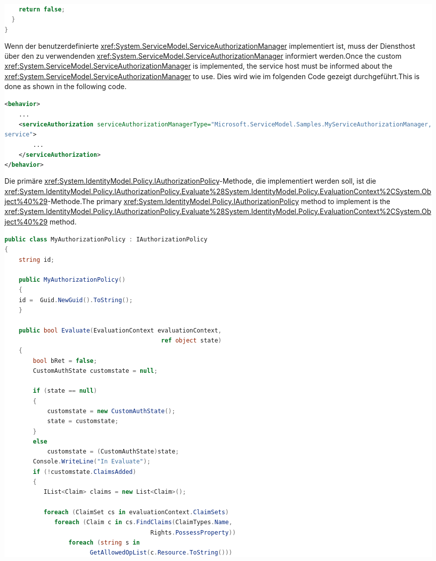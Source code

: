 ```csharp
    return false;
  }
}
```

<span data-ttu-id="877d4-139">Wenn der benutzerdefinierte <xref:System.ServiceModel.ServiceAuthorizationManager> implementiert ist, muss der Diensthost über den zu verwendenden <xref:System.ServiceModel.ServiceAuthorizationManager> informiert werden.</span><span class="sxs-lookup"><span data-stu-id="877d4-139">Once the custom <xref:System.ServiceModel.ServiceAuthorizationManager> is implemented, the service host must be informed about the <xref:System.ServiceModel.ServiceAuthorizationManager> to use.</span></span> <span data-ttu-id="877d4-140">Dies wird wie im folgenden Code gezeigt durchgeführt.</span><span class="sxs-lookup"><span data-stu-id="877d4-140">This is done as shown in the following code.</span></span>

```xml
<behavior>
    ...
    <serviceAuthorization serviceAuthorizationManagerType="Microsoft.ServiceModel.Samples.MyServiceAuthorizationManager, service">
        ...
    </serviceAuthorization>
</behavior>
```

<span data-ttu-id="877d4-141">Die primäre <xref:System.IdentityModel.Policy.IAuthorizationPolicy>-Methode, die implementiert werden soll, ist die <xref:System.IdentityModel.Policy.IAuthorizationPolicy.Evaluate%28System.IdentityModel.Policy.EvaluationContext%2CSystem.Object%40%29>-Methode.</span><span class="sxs-lookup"><span data-stu-id="877d4-141">The primary <xref:System.IdentityModel.Policy.IAuthorizationPolicy> method to implement is the <xref:System.IdentityModel.Policy.IAuthorizationPolicy.Evaluate%28System.IdentityModel.Policy.EvaluationContext%2CSystem.Object%40%29> method.</span></span>

```csharp
public class MyAuthorizationPolicy : IAuthorizationPolicy
{
    string id;

    public MyAuthorizationPolicy()
    {
    id =  Guid.NewGuid().ToString();
    }

    public bool Evaluate(EvaluationContext evaluationContext,
                                            ref object state)
    {
        bool bRet = false;
        CustomAuthState customstate = null;

        if (state == null)
        {
            customstate = new CustomAuthState();
            state = customstate;
        }
        else
            customstate = (CustomAuthState)state;
        Console.WriteLine("In Evaluate");
        if (!customstate.ClaimsAdded)
        {
           IList<Claim> claims = new List<Claim>();

           foreach (ClaimSet cs in evaluationContext.ClaimSets)
              foreach (Claim c in cs.FindClaims(ClaimTypes.Name,
                                         Rights.PossessProperty))
                  foreach (string s in
                        GetAllowedOpList(c.Resource.ToString()))
```
